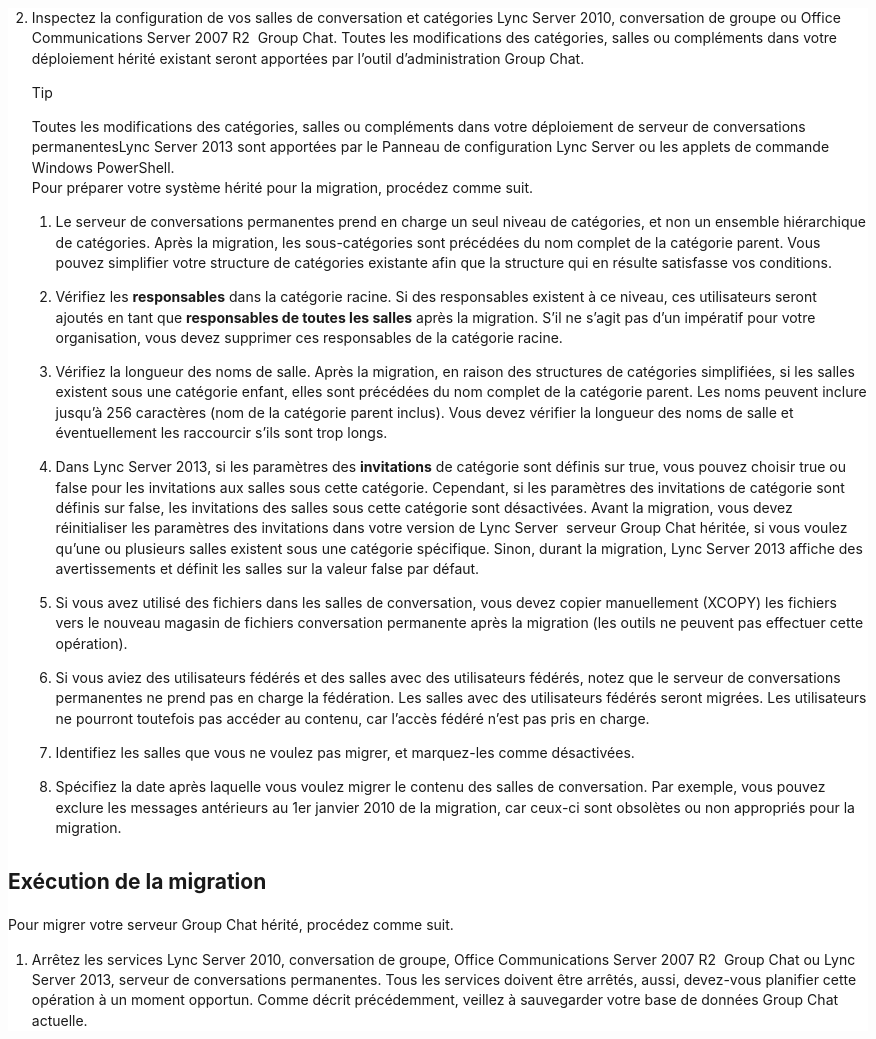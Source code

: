 2.  Inspectez la configuration de vos salles de conversation et catégories Lync Server 2010, conversation de groupe ou Office Communications Server 2007 R2  Group Chat. Toutes les modifications des catégories, salles ou compléments dans votre déploiement hérité existant seront apportées par l’outil d’administration Group Chat.
    
    > [!tip]  
    > Toutes les modifications des catégories, salles ou compléments dans votre déploiement de serveur de conversations permanentesLync Server 2013 sont apportées par le Panneau de configuration Lync Server ou les applets de commande Windows PowerShell.    
    Pour préparer votre système hérité pour la migration, procédez comme suit.
    
    1.  Le serveur de conversations permanentes prend en charge un seul niveau de catégories, et non un ensemble hiérarchique de catégories. Après la migration, les sous-catégories sont précédées du nom complet de la catégorie parent. Vous pouvez simplifier votre structure de catégories existante afin que la structure qui en résulte satisfasse vos conditions.
    
    2.  Vérifiez les **responsables** dans la catégorie racine. Si des responsables existent à ce niveau, ces utilisateurs seront ajoutés en tant que **responsables de toutes les salles** après la migration. S’il ne s’agit pas d’un impératif pour votre organisation, vous devez supprimer ces responsables de la catégorie racine.
    
    3.  Vérifiez la longueur des noms de salle. Après la migration, en raison des structures de catégories simplifiées, si les salles existent sous une catégorie enfant, elles sont précédées du nom complet de la catégorie parent. Les noms peuvent inclure jusqu’à 256 caractères (nom de la catégorie parent inclus). Vous devez vérifier la longueur des noms de salle et éventuellement les raccourcir s’ils sont trop longs.
    
    4.  Dans Lync Server 2013, si les paramètres des **invitations** de catégorie sont définis sur true, vous pouvez choisir true ou false pour les invitations aux salles sous cette catégorie. Cependant, si les paramètres des invitations de catégorie sont définis sur false, les invitations des salles sous cette catégorie sont désactivées. Avant la migration, vous devez réinitialiser les paramètres des invitations dans votre version de Lync Server  serveur Group Chat héritée, si vous voulez qu’une ou plusieurs salles existent sous une catégorie spécifique. Sinon, durant la migration, Lync Server 2013 affiche des avertissements et définit les salles sur la valeur false par défaut.
    
    5.  Si vous avez utilisé des fichiers dans les salles de conversation, vous devez copier manuellement (XCOPY) les fichiers vers le nouveau magasin de fichiers conversation permanente après la migration (les outils ne peuvent pas effectuer cette opération).
    
    6.  Si vous aviez des utilisateurs fédérés et des salles avec des utilisateurs fédérés, notez que le serveur de conversations permanentes ne prend pas en charge la fédération. Les salles avec des utilisateurs fédérés seront migrées. Les utilisateurs ne pourront toutefois pas accéder au contenu, car l’accès fédéré n’est pas pris en charge.
    
    7.  Identifiez les salles que vous ne voulez pas migrer, et marquez-les comme désactivées.
    
    8.  Spécifiez la date après laquelle vous voulez migrer le contenu des salles de conversation. Par exemple, vous pouvez exclure les messages antérieurs au 1er janvier 2010 de la migration, car ceux-ci sont obsolètes ou non appropriés pour la migration.

## Exécution de la migration

Pour migrer votre serveur Group Chat hérité, procédez comme suit.

1.  Arrêtez les services Lync Server 2010, conversation de groupe, Office Communications Server 2007 R2  Group Chat ou Lync Server 2013, serveur de conversations permanentes. Tous les services doivent être arrêtés, aussi, devez-vous planifier cette opération à un moment opportun. Comme décrit précédemment, veillez à sauvegarder votre base de données Group Chat actuelle.
